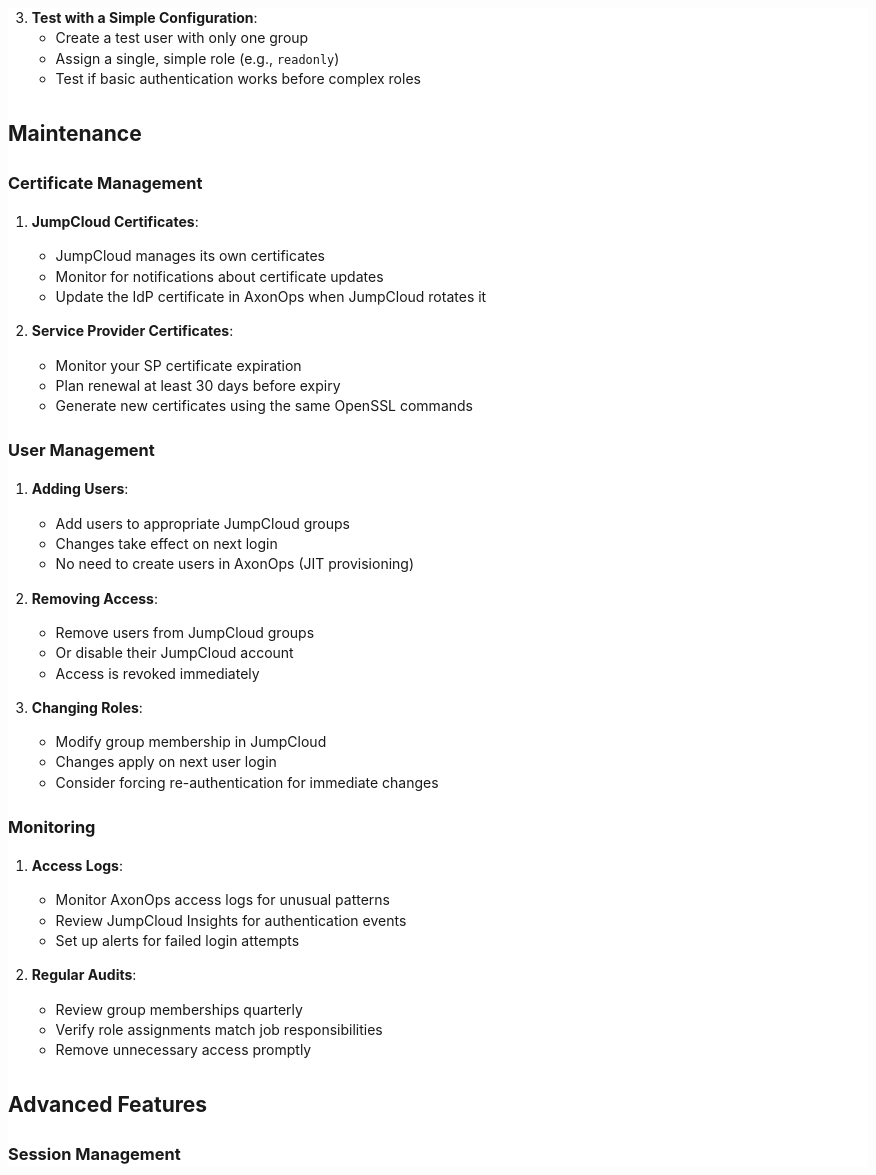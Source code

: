 3. **Test with a Simple Configuration**:
   - Create a test user with only one group
   - Assign a single, simple role (e.g., `readonly`)
   - Test if basic authentication works before complex roles

## Maintenance

### Certificate Management

1. **JumpCloud Certificates**:
   - JumpCloud manages its own certificates
   - Monitor for notifications about certificate updates
   - Update the IdP certificate in AxonOps when JumpCloud rotates it

2. **Service Provider Certificates**:
   - Monitor your SP certificate expiration
   - Plan renewal at least 30 days before expiry
   - Generate new certificates using the same OpenSSL commands

### User Management

1. **Adding Users**:
   - Add users to appropriate JumpCloud groups
   - Changes take effect on next login
   - No need to create users in AxonOps (JIT provisioning)

2. **Removing Access**:
   - Remove users from JumpCloud groups
   - Or disable their JumpCloud account
   - Access is revoked immediately

3. **Changing Roles**:
   - Modify group membership in JumpCloud
   - Changes apply on next user login
   - Consider forcing re-authentication for immediate changes

### Monitoring

1. **Access Logs**:
   - Monitor AxonOps access logs for unusual patterns
   - Review JumpCloud Insights for authentication events
   - Set up alerts for failed login attempts

2. **Regular Audits**:
   - Review group memberships quarterly
   - Verify role assignments match job responsibilities
   - Remove unnecessary access promptly

## Advanced Features

### Session Management
